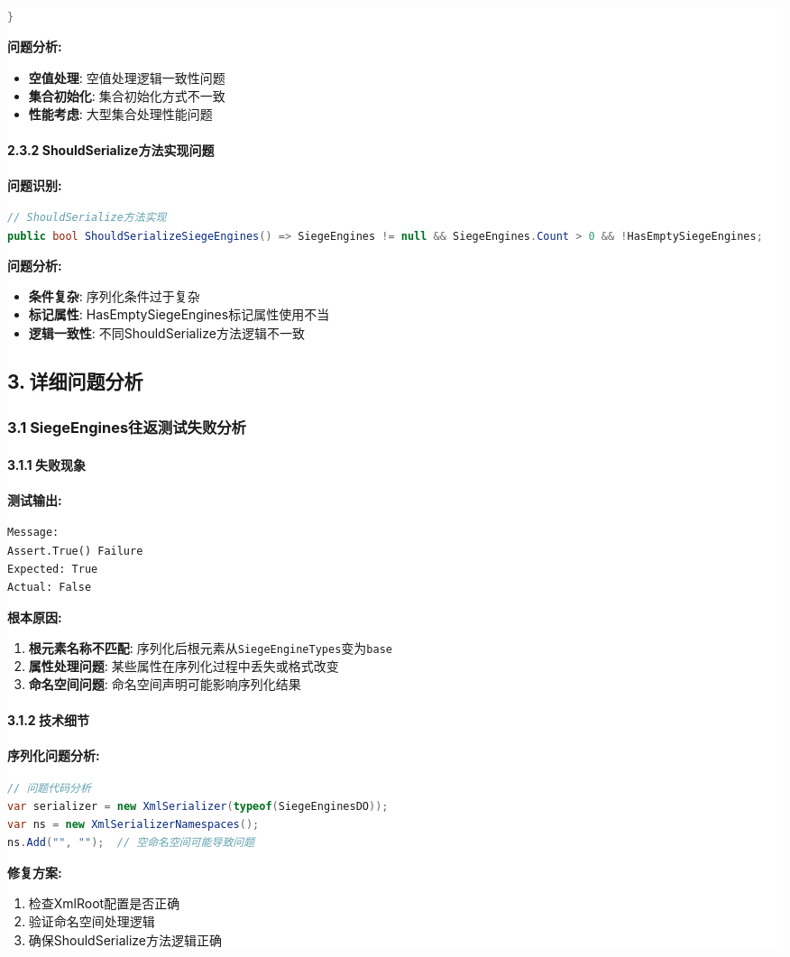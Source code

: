 ```csharp
}
```

**问题分析:**
- **空值处理**: 空值处理逻辑一致性问题
- **集合初始化**: 集合初始化方式不一致
- **性能考虑**: 大型集合处理性能问题

#### 2.3.2 ShouldSerialize方法实现问题

**问题识别:**
```csharp
// ShouldSerialize方法实现
public bool ShouldSerializeSiegeEngines() => SiegeEngines != null && SiegeEngines.Count > 0 && !HasEmptySiegeEngines;
```

**问题分析:**
- **条件复杂**: 序列化条件过于复杂
- **标记属性**: HasEmptySiegeEngines标记属性使用不当
- **逻辑一致性**: 不同ShouldSerialize方法逻辑不一致

## 3. 详细问题分析

### 3.1 SiegeEngines往返测试失败分析

#### 3.1.1 失败现象

**测试输出:**
```
Message: 
Assert.True() Failure
Expected: True
Actual: False
```

**根本原因:**
1. **根元素名称不匹配**: 序列化后根元素从`SiegeEngineTypes`变为`base`
2. **属性处理问题**: 某些属性在序列化过程中丢失或格式改变
3. **命名空间问题**: 命名空间声明可能影响序列化结果

#### 3.1.2 技术细节

**序列化问题分析:**
```csharp
// 问题代码分析
var serializer = new XmlSerializer(typeof(SiegeEnginesDO));
var ns = new XmlSerializerNamespaces();
ns.Add("", "");  // 空命名空间可能导致问题
```

**修复方案:**
1. 检查XmlRoot配置是否正确
2. 验证命名空间处理逻辑
3. 确保ShouldSerialize方法逻辑正确
